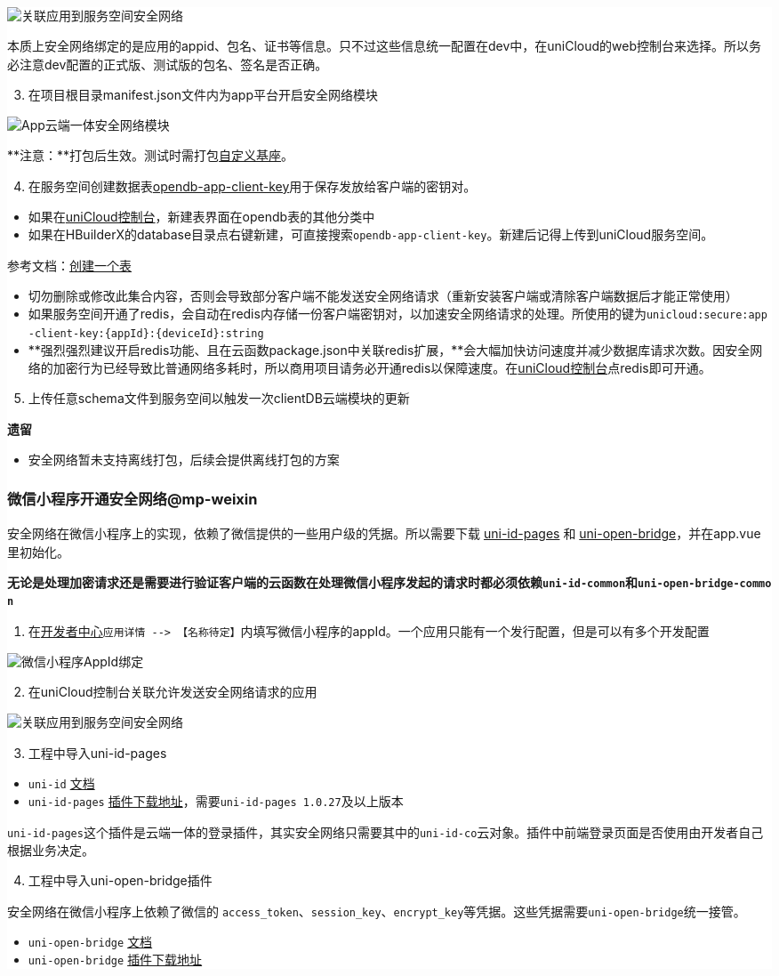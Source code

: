   ![关联应用到服务空间安全网络](https://f184e7c3-1912-41b2-b81f-435d1b37c7b4.cdn.bspapp.com/VKCEYUGU-f184e7c3-1912-41b2-b81f-435d1b37c7b4/61e912c0-8287-441b-917d-7dd184bae729.jpg)
  
  本质上安全网络绑定的是应用的appid、包名、证书等信息。只不过这些信息统一配置在dev中，在uniCloud的web控制台来选择。所以务必注意dev配置的正式版、测试版的包名、签名是否正确。

3. 在项目根目录manifest.json文件内为app平台开启安全网络模块

  ![App云端一体安全网络模块](https://f184e7c3-1912-41b2-b81f-435d1b37c7b4.cdn.bspapp.com/VKCEYUGU-f184e7c3-1912-41b2-b81f-435d1b37c7b4/fe4620a4-2e16-4306-b9ae-38f1ded13a43.jpg)

  **注意：**打包后生效。测试时需打包[自定义基座](../tutorial/run/run-app.md#customplayground)。

4. 在服务空间创建数据表[opendb-app-client-key](https://gitee.com/dcloud/opendb/tree/master/collection/opendb-app-client-key)用于保存发放给客户端的密钥对。

  - 如果在[uniCloud控制台](https://unicloud.dcloud.net.cn/)，新建表界面在opendb表的其他分类中
  - 如果在HBuilderX的database目录点右键新建，可直接搜索`opendb-app-client-key`。新建后记得上传到uniCloud服务空间。
  
  参考文档：[创建一个表](https://uniapp.dcloud.net.cn/uniCloud/hellodb.html#create-collection)

  - 切勿删除或修改此集合内容，否则会导致部分客户端不能发送安全网络请求（重新安装客户端或清除客户端数据后才能正常使用）
  - 如果服务空间开通了redis，会自动在redis内存储一份客户端密钥对，以加速安全网络请求的处理。所使用的键为`unicloud:secure:app-client-key:{appId}:{deviceId}:string`
  - **强烈强烈建议开启redis功能、且在云函数package.json中关联redis扩展，**会大幅加快访问速度并减少数据库请求次数。因安全网络的加密行为已经导致比普通网络多耗时，所以商用项目请务必开通redis以保障速度。在[uniCloud控制台](https://unicloud.dcloud.net.cn/)点redis即可开通。

5. 上传任意schema文件到服务空间以触发一次clientDB云端模块的更新

**遗留**

- 安全网络暂未支持离线打包，后续会提供离线打包的方案

### 微信小程序开通安全网络@mp-weixin

安全网络在微信小程序上的实现，依赖了微信提供的一些用户级的凭据。所以需要下载 [uni-id-pages](https://ext.dcloud.net.cn/plugin?id=8577) 和 [uni-open-bridge](uni-open-bridge.md)，并在app.vue里初始化。

**无论是处理加密请求还是需要进行验证客户端的云函数在处理微信小程序发起的请求时都必须依赖`uni-id-common`和`uni-open-bridge-common`**

1. 在[开发者中心](https://dev.dcloud.net.cn/)`应用详情 --> 【名称待定】`内填写微信小程序的appId。一个应用只能有一个发行配置，但是可以有多个开发配置

  ![微信小程序AppId绑定](https://f184e7c3-1912-41b2-b81f-435d1b37c7b4.cdn.bspapp.com/VKCEYUGU-f184e7c3-1912-41b2-b81f-435d1b37c7b4/8a1c5106-23ba-46a6-ab3b-3f2ca7c6883a.jpg)
  
2. 在uniCloud控制台关联允许发送安全网络请求的应用

  ![关联应用到服务空间安全网络](https://f184e7c3-1912-41b2-b81f-435d1b37c7b4.cdn.bspapp.com/VKCEYUGU-f184e7c3-1912-41b2-b81f-435d1b37c7b4/61e912c0-8287-441b-917d-7dd184bae729.jpg)

3. 工程中导入uni-id-pages

- `uni-id` [文档](uni-id-summary.md#save-user-token)
- `uni-id-pages` [插件下载地址](https://ext.dcloud.net.cn/plugin?id=8577)，需要`uni-id-pages 1.0.27`及以上版本

`uni-id-pages`这个插件是云端一体的登录插件，其实安全网络只需要其中的`uni-id-co`云对象。插件中前端登录页面是否使用由开发者自己根据业务决定。

4. 工程中导入uni-open-bridge插件

安全网络在微信小程序上依赖了微信的 `access_token`、`session_key`、`encrypt_key`等凭据。这些凭据需要`uni-open-bridge`统一接管。

- `uni-open-bridge` [文档](https://uniapp.dcloud.net.cn/uniCloud/uni-open-bridge.html)
- `uni-open-bridge` [插件下载地址](https://ext.dcloud.net.cn/plugin?id=9002)
